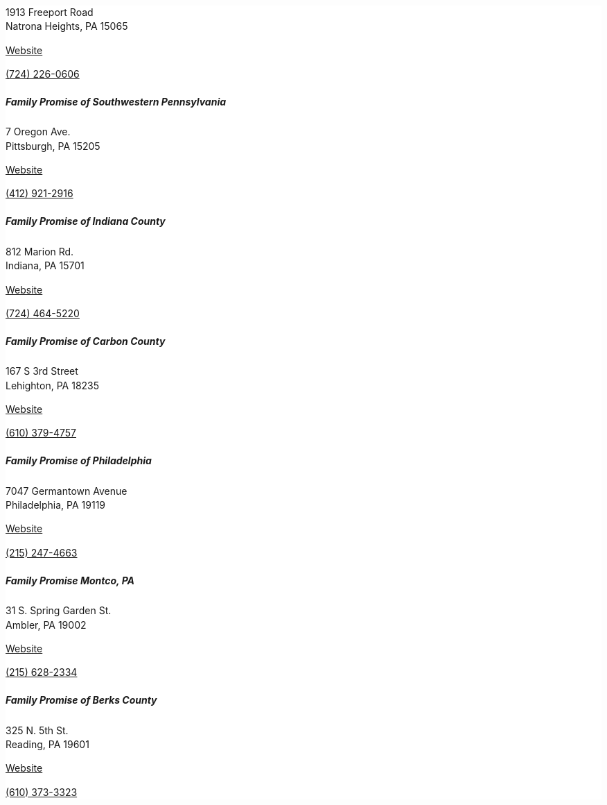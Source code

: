 1913 Freeport Road  
Natrona Heights, PA 15065

[Website](http://www.avaoc.org/)

[(724) 226-0606](<tel:(724)%20226-0606>)

##### Family Promise of Southwestern Pennsylvania

7 Oregon Ave.  
Pittsburgh, PA 15205

[Website](http://www.familypromiseswpa.org/)

[(412) 921-2916](<tel:(412)%20921-2916>)

##### Family Promise of Indiana County

812 Marion Rd.  
Indiana, PA 15701

[Website](http://www.familypromiseofindianacounty.com/)

[(724) 464-5220](<tel:(724)%20464-5220>)

##### Family Promise of Carbon County

167 S 3rd Street  
Lehighton, PA 18235

[Website](http://familypromisecarboncounty.org/)

[(610) 379-4757](<tel:(610)%20379-4757>)

##### Family Promise of Philadelphia

7047 Germantown Avenue  
Philadelphia, PA 19119

[Website](http://philashelter.org/)

[(215) 247-4663](<tel:(215)%20247-4663>)

##### Family Promise Montco, PA

31 S. Spring Garden St.  
Ambler, PA 19002

[Website](http://www.i-fha.org/)

[(215) 628-2334](<tel:(215)%20628-2334>)

##### Family Promise of Berks County

325 N. 5th St.  
Reading, PA 19601

[Website](http://www.familypromiseofberks.org/)

[(610) 373-3323](<tel:(610)%20373-3323>)
